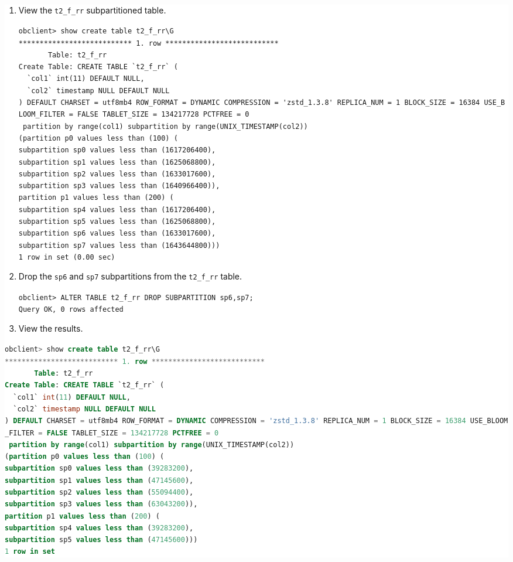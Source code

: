 1. View the `t2_f_rr` subpartitioned table.

   ```unknow
   obclient> show create table t2_f_rr\G
   *************************** 1. row ***************************
          Table: t2_f_rr
   Create Table: CREATE TABLE `t2_f_rr` (
     `col1` int(11) DEFAULT NULL,
     `col2` timestamp NULL DEFAULT NULL
   ) DEFAULT CHARSET = utf8mb4 ROW_FORMAT = DYNAMIC COMPRESSION = 'zstd_1.3.8' REPLICA_NUM = 1 BLOCK_SIZE = 16384 USE_BLOOM_FILTER = FALSE TABLET_SIZE = 134217728 PCTFREE = 0
    partition by range(col1) subpartition by range(UNIX_TIMESTAMP(col2))
   (partition p0 values less than (100) (
   subpartition sp0 values less than (1617206400),
   subpartition sp1 values less than (1625068800),
   subpartition sp2 values less than (1633017600),
   subpartition sp3 values less than (1640966400)),
   partition p1 values less than (200) (
   subpartition sp4 values less than (1617206400),
   subpartition sp5 values less than (1625068800),
   subpartition sp6 values less than (1633017600),
   subpartition sp7 values less than (1643644800)))
   1 row in set (0.00 sec)
   ```

2. Drop the `sp6` and `sp7` subpartitions from the `t2_f_rr` table.

   ```unknow
   obclient> ALTER TABLE t2_f_rr DROP SUBPARTITION sp6,sp7;
   Query OK, 0 rows affected
   ```

3. View the results.

```sql
obclient> show create table t2_f_rr\G
*************************** 1. row ***************************
       Table: t2_f_rr
Create Table: CREATE TABLE `t2_f_rr` (
  `col1` int(11) DEFAULT NULL,
  `col2` timestamp NULL DEFAULT NULL
) DEFAULT CHARSET = utf8mb4 ROW_FORMAT = DYNAMIC COMPRESSION = 'zstd_1.3.8' REPLICA_NUM = 1 BLOCK_SIZE = 16384 USE_BLOOM_FILTER = FALSE TABLET_SIZE = 134217728 PCTFREE = 0
 partition by range(col1) subpartition by range(UNIX_TIMESTAMP(col2))
(partition p0 values less than (100) (
subpartition sp0 values less than (39283200),
subpartition sp1 values less than (47145600),
subpartition sp2 values less than (55094400),
subpartition sp3 values less than (63043200)),
partition p1 values less than (200) (
subpartition sp4 values less than (39283200),
subpartition sp5 values less than (47145600)))
1 row in set
```
